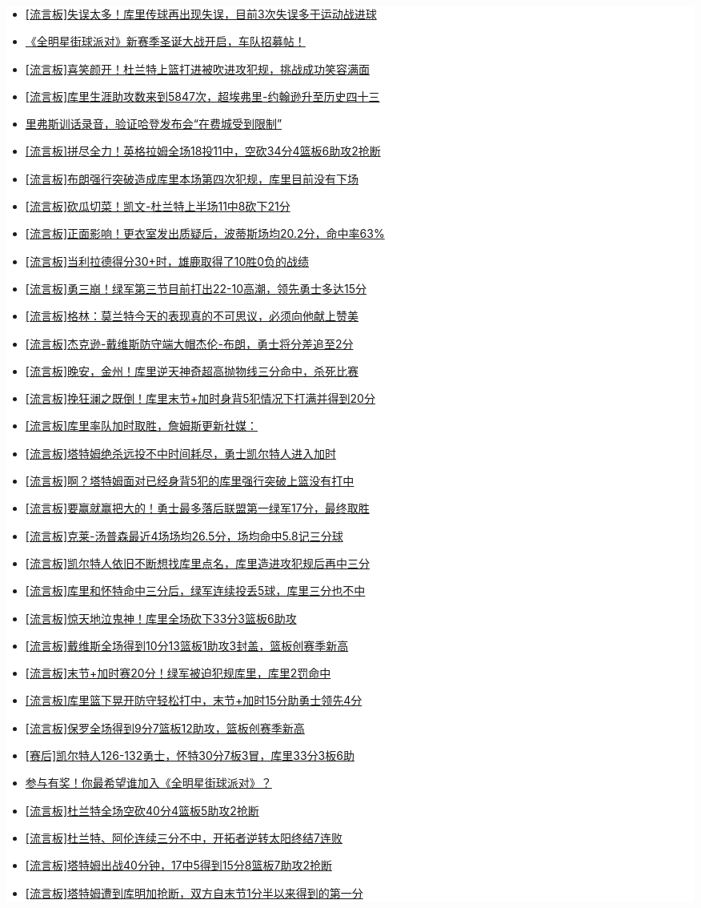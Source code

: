 + [[流言板]失误太多！库里传球再出现失误，目前3次失误多于运动战进球](https://bbs.hupu.com/623763362.html)

+ [《全明星街球派对》新赛季圣诞大战开启，车队招募帖！](https://bbs.hupu.com/623752164.html)

+ [[流言板]喜笑颜开！杜兰特上篮打进被吹进攻犯规，挑战成功笑容满面](https://bbs.hupu.com/623763882.html)

+ [[流言板]库里生涯助攻数来到5847次，超埃弗里-约翰逊升至历史四十三](https://bbs.hupu.com/623763628.html)

+ [里弗斯训话录音，验证哈登发布会“在费城受到限制”](https://bbs.hupu.com/623761011.html)

+ [[流言板]拼尽全力！英格拉姆全场18投11中，空砍34分4篮板6助攻2抢断](https://bbs.hupu.com/623763152.html)

+ [[流言板]布朗强行突破造成库里本场第四次犯规，库里目前没有下场](https://bbs.hupu.com/623764274.html)

+ [[流言板]砍瓜切菜！凯文-杜兰特上半场11中8砍下21分](https://bbs.hupu.com/623763984.html)

+ [[流言板]正面影响！更衣室发出质疑后，波蒂斯场均20.2分，命中率63%](https://bbs.hupu.com/623763080.html)

+ [[流言板]当利拉德得分30+时，雄鹿取得了10胜0负的战绩](https://bbs.hupu.com/623762770.html)

+ [[流言板]勇三崩！绿军第三节目前打出22-10高潮，领先勇士多达15分](https://bbs.hupu.com/623764533.html)

+ [[流言板]格林：莫兰特今天的表现真的不可思议，必须向他献上赞美](https://bbs.hupu.com/623763090.html)

+ [[流言板]杰克逊-戴维斯防守端大帽杰伦-布朗，勇士将分差追至2分](https://bbs.hupu.com/623763386.html)

+ [[流言板]晚安，金州！库里逆天神奇超高抛物线三分命中，杀死比赛](https://bbs.hupu.com/623766054.html)

+ [[流言板]挽狂澜之既倒！库里末节+加时身背5犯情况下打满并得到20分](https://bbs.hupu.com/623766655.html)

+ [[流言板]库里率队加时取胜，詹姆斯更新社媒：‍](https://bbs.hupu.com/623766679.html)

+ [[流言板]塔特姆绝杀远投不中时间耗尽，勇士凯尔特人进入加时](https://bbs.hupu.com/623765529.html)

+ [[流言板]啊？塔特姆面对已经身背5犯的库里强行突破上篮没有打中](https://bbs.hupu.com/623765912.html)

+ [[流言板]要赢就赢把大的！勇士最多落后联盟第一绿军17分，最终取胜](https://bbs.hupu.com/623766521.html)

+ [[流言板]克莱-汤普森最近4场场均26.5分，场均命中5.8记三分球](https://bbs.hupu.com/623766649.html)

+ [[流言板]凯尔特人依旧不断想找库里点名，库里造进攻犯规后再中三分](https://bbs.hupu.com/623765276.html)

+ [[流言板]库里和怀特命中三分后，绿军连续投丢5球，库里三分也不中](https://bbs.hupu.com/623765430.html)

+ [[流言板]惊天地泣鬼神！库里全场砍下33分3篮板6助攻](https://bbs.hupu.com/623766318.html)

+ [[流言板]戴维斯全场得到10分13篮板1助攻3封盖，篮板创赛季新高](https://bbs.hupu.com/623766396.html)

+ [[流言板]末节+加时赛20分！绿军被迫犯规库里，库里2罚命中](https://bbs.hupu.com/623766224.html)

+ [[流言板]库里篮下晃开防守轻松打中，末节+加时15分助勇士领先4分](https://bbs.hupu.com/623765969.html)

+ [[流言板]保罗全场得到9分7篮板12助攻，篮板创赛季新高](https://bbs.hupu.com/623766384.html)

+ [[赛后]凯尔特人126-132勇士，怀特30分7板3冒，库里33分3板6助](https://bbs.hupu.com/623766264.html)

+ [参与有奖！你最希望谁加入《全明星街球派对》？](https://bbs.hupu.com/623761798.html)

+ [[流言板]杜兰特全场空砍40分4篮板5助攻2抢断](https://bbs.hupu.com/623766184.html)

+ [[流言板]杜兰特、阿伦连续三分不中，开拓者逆转太阳终结7连败](https://bbs.hupu.com/623766059.html)

+ [[流言板]塔特姆出战40分钟，17中5得到15分8篮板7助攻2抢断](https://bbs.hupu.com/623766482.html)

+ [[流言板]塔特姆遭到库明加抢断，双方自末节1分半以来得到的第一分](https://bbs.hupu.com/623765762.html)
